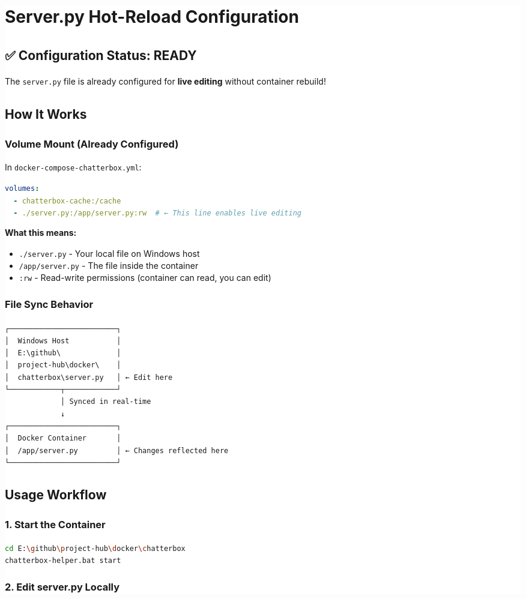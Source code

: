 # Server.py Hot-Reload Configuration

## ✅ Configuration Status: READY

The `server.py` file is already configured for **live editing** without container rebuild!

## How It Works

### Volume Mount (Already Configured)

In `docker-compose-chatterbox.yml`:

```yaml
volumes:
  - chatterbox-cache:/cache
  - ./server.py:/app/server.py:rw  # ← This line enables live editing
```

**What this means:**

- `./server.py` - Your local file on Windows host
- `/app/server.py` - The file inside the container
- `:rw` - Read-write permissions (container can read, you can edit)

### File Sync Behavior

```
┌─────────────────────────┐
│  Windows Host           │
│  E:\github\             │
│  project-hub\docker\    │
│  chatterbox\server.py   │ ← Edit here
└────────────┬────────────┘
             │ Synced in real-time
             ↓
┌─────────────────────────┐
│  Docker Container       │
│  /app/server.py         │ ← Changes reflected here
└─────────────────────────┘
```

## Usage Workflow

### 1. Start the Container

```bash
cd E:\github\project-hub\docker\chatterbox
chatterbox-helper.bat start
```

### 2. Edit server.py Locally
